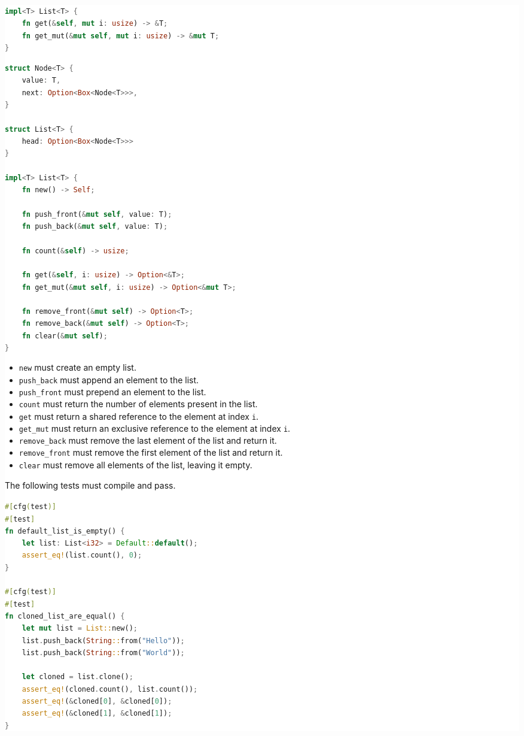 ```rust
impl<T> List<T> {
	fn get(&self, mut i: usize) -> &T;
	fn get_mut(&mut self, mut i: usize) -> &mut T;
}
```

```rust
struct Node<T> {
	value: T,
	next: Option<Box<Node<T>>>,
}

struct List<T> {
	head: Option<Box<Node<T>>>
}

impl<T> List<T> {
	fn new() -> Self;

	fn push_front(&mut self, value: T);
	fn push_back(&mut self, value: T);

	fn count(&self) -> usize;

	fn get(&self, i: usize) -> Option<&T>;
	fn get_mut(&mut self, i: usize) -> Option<&mut T>;

	fn remove_front(&mut self) -> Option<T>;
	fn remove_back(&mut self) -> Option<T>;
	fn clear(&mut self);
}
```

* `new` must create an empty list.
* `push_back` must append an element to the list.
* `push_front` must prepend an element to the list.
* `count` must return the number of elements present in the list.
* `get` must return a shared reference to the element at index `i`.
* `get_mut` must return an exclusive reference to the element at index `i`.
* `remove_back` must remove the last element of the list and return it.
* `remove_front` must remove the first element of the list and return it.
* `clear` must remove all elements of the list, leaving it empty.

The following tests must compile and pass.

```rust
#[cfg(test)]
#[test]
fn default_list_is_empty() {
	let list: List<i32> = Default::default();
	assert_eq!(list.count(), 0);
}

#[cfg(test)]
#[test]
fn cloned_list_are_equal() {
	let mut list = List::new();
	list.push_back(String::from("Hello"));
	list.push_back(String::from("World"));

	let cloned = list.clone();
	assert_eq!(cloned.count(), list.count());
	assert_eq!(&cloned[0], &cloned[0]);
	assert_eq!(&cloned[1], &cloned[1]);
}
```